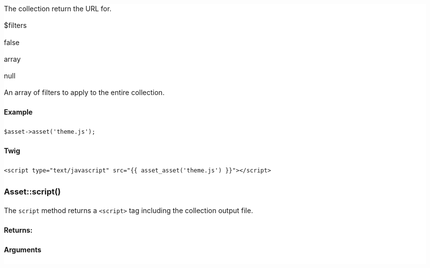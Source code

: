 The collection return the URL for.

</td>

</tr>

<tr>

<td>

$filters

</td>

<td>

false

</td>

<td>

array

</td>

<td>

null

</td>

<td>

An array of filters to apply to the entire collection.

</td>

</tr>

</tbody>

</table>

#### Example

    $asset->asset('theme.js');

#### Twig

    <script type="text/javascript" src="{{ asset_asset('theme.js') }}"></script>

### Asset::script()

The `script` method returns a `<script>` tag including the collection output file.

#### Returns:

#### Arguments

<table class="table table-bordered table-striped">

<thead>
